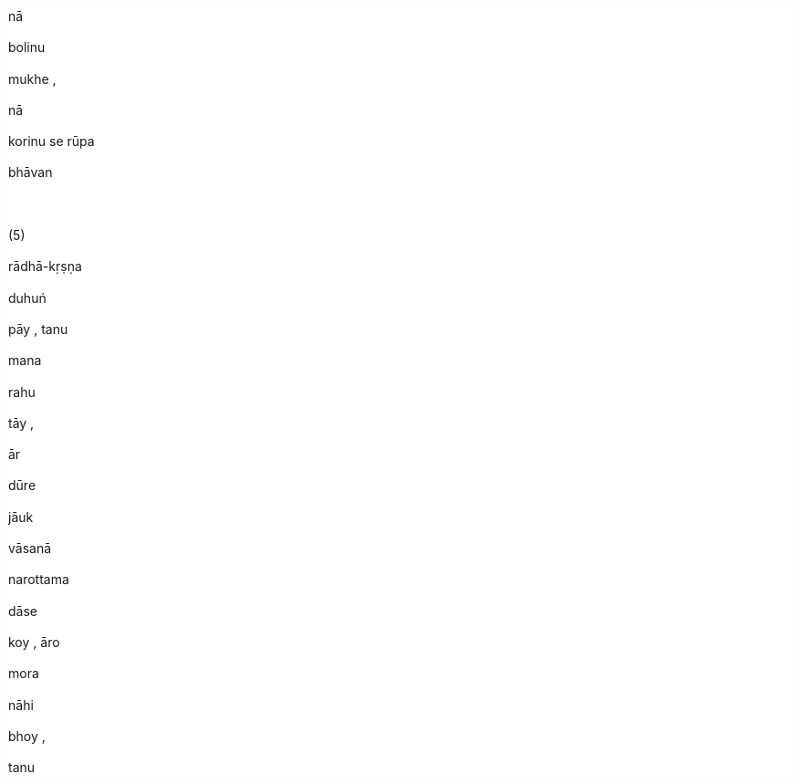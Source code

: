 nā
 
bolinu
 
mukhe
,


nā
 
korinu
 se 
rūpa
 
bhāvan


 


(5)


rādhā-kṛṣṇa
 
duhuń
 
pāy
, 
tanu
 
mana
 
rahu
 
tāy
,


ār
 
dūre
 
jāuk
 
vāsanā


narottama
 
dāse
 
koy
, 
āro
 
mora
 
nāhi


bhoy
,


tanu
 